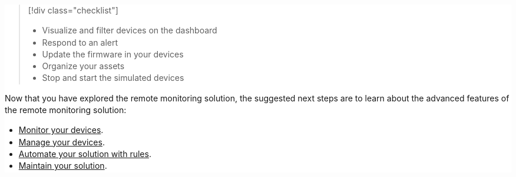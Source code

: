 >[!div class="checklist"]
> * Visualize and filter devices on the dashboard
> * Respond to an alert
> * Update the firmware in your devices
> * Organize your assets
> * Stop and start the simulated devices

Now that you have explored the remote monitoring solution, the suggested next steps are to learn about the advanced features of the remote monitoring solution:

* [Monitor your devices](./iot-suite-remote-monitoring-monitor.md).
* [Manage your devices](./iot-suite-remote-monitoring-manage.md).
* [Automate your solution with rules](./../iot-accelerators/iot-accelerators-remote-monitoring-automate.md).
* [Maintain your solution](./iot-suite-remote-monitoring-maintain.md).
